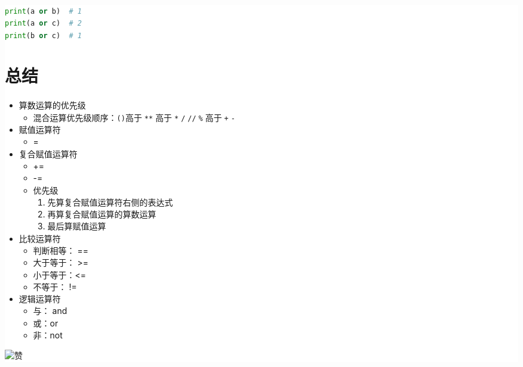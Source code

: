 ``` python
print(a or b)  # 1
print(a or c)  # 2
print(b or c)  # 1
```

# 总结

- 算数运算的优先级
  - 混合运算优先级顺序：`()`高于 `**` 高于 `*` `/` `//` `%` 高于 `+` `-`
- 赋值运算符
  - =
- 复合赋值运算符
  - +=
  - -=
  - 优先级
    1. 先算复合赋值运算符右侧的表达式
    2. 再算复合赋值运算的算数运算
    3. 最后算赋值运算
- 比较运算符
  - 判断相等： == 
  - 大于等于： >=
  - 小于等于：<=
  - 不等于： !=
- 逻辑运算符
  - 与： and
  - 或：or
  - 非：not

![赞](https://the-toast.oss-cn-shenzhen.aliyuncs.com/9c7bc198b36f77679bc7983f2f02810.jpg)

